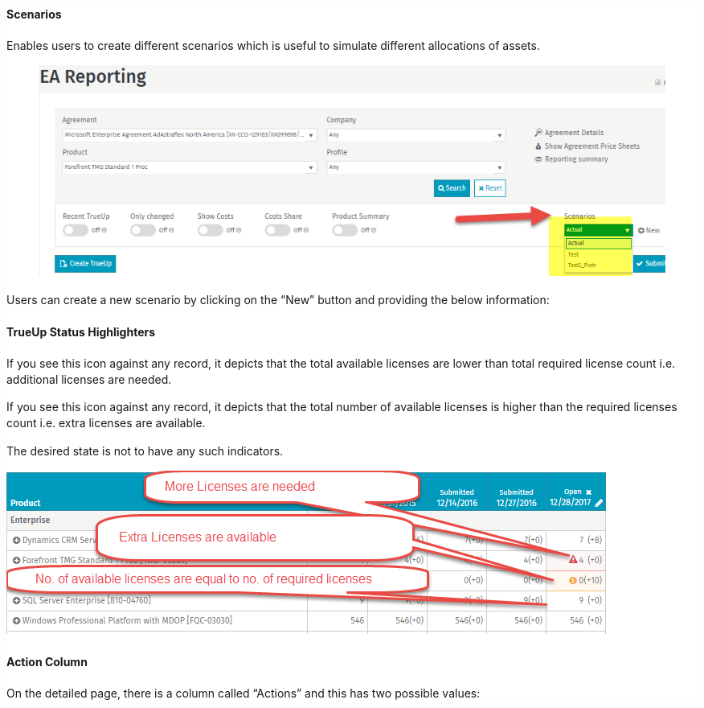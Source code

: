 #### Scenarios <a href="#post-3370-_toc513023099" id="post-3370-_toc513023099"></a>

Enables users to create different scenarios which is useful to simulate different allocations of assets.

<figure><img src="../../../.gitbook/assets/image (58) (1).png" alt=""><figcaption></figcaption></figure>

Users can create a new scenario by clicking on the “New” button and providing the below information:

#### TrueUp Status Highlighters <a href="#post-3370-_toc513023100" id="post-3370-_toc513023100"></a>

If you see this icon against any record, it depicts that the total available licenses are lower than total required license count i.e. additional licenses are needed.

If you see this icon against any record, it depicts that the total number of available licenses is higher than the required licenses count i.e. extra licenses are available.

The desired state is not to have any such indicators.

![](<../../../.gitbook/assets/image (59) (1).png>)

#### Action Column <a href="#post-3370-_toc513023101" id="post-3370-_toc513023101"></a>

On the detailed page, there is a column called “Actions” and this has two possible values:
